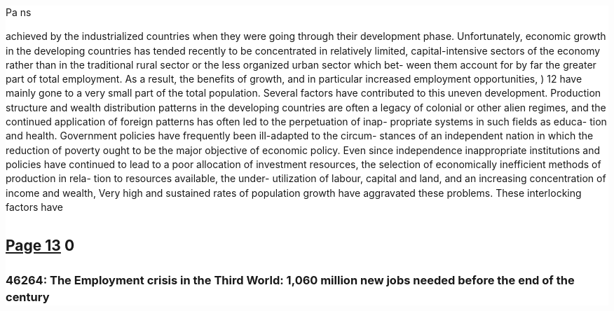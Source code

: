 Pa
ns
 
  
achieved by the industrialized countries 
when they were going through their 
development phase. 
Unfortunately, economic growth in the 
developing countries has tended recently 
to be concentrated in relatively limited, 
capital-intensive sectors of the economy 
rather than in the traditional rural sector or 
the less organized urban sector which bet- 
ween them account for by far the greater 
part of total employment. As a result, the 
benefits of growth, and in particular 
increased employment opportunities, 
) 
12 
have mainly gone to a very small part of the 
total population. 
Several factors have contributed to this 
uneven development. Production structure 
and wealth distribution patterns in the 
developing countries are often a legacy of 
colonial or other alien regimes, and the 
continued application of foreign patterns 
has often led to the perpetuation of inap- 
propriate systems in such fields as educa- 
tion and health. Government policies have 
frequently been ill-adapted to the circum- 
stances of an independent nation in which 
the reduction of poverty ought to be the 
major objective of economic policy. 
Even since independence inappropriate 
institutions and policies have continued to 
lead to a poor allocation of investment 
resources, the selection of economically 
inefficient methods of production in rela- 
tion to resources available, the under- 
utilization of labour, capital and land, and 
an increasing concentration of income and 
wealth, Very high and sustained rates of 
population growth have aggravated these 
problems. These interlocking factors have

## [Page 13](074806engo.pdf#page=13) 0

### 46264: The Employment crisis in the Third World: 1,060 million new jobs needed before the end of the century
